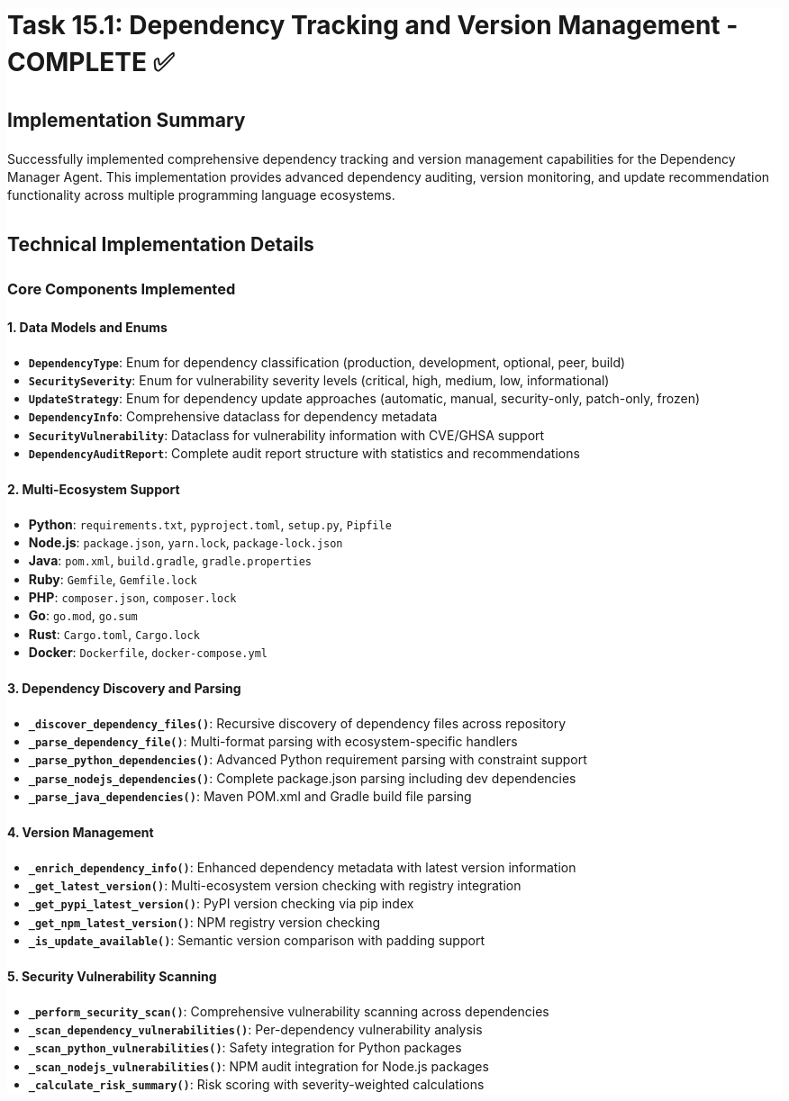 # Task 15.1: Dependency Tracking and Version Management - COMPLETE ✅

## Implementation Summary

Successfully implemented comprehensive dependency tracking and version management capabilities for the Dependency Manager Agent. This implementation provides advanced dependency auditing, version monitoring, and update recommendation functionality across multiple programming language ecosystems.

## Technical Implementation Details

### Core Components Implemented

#### 1. Data Models and Enums
- **`DependencyType`**: Enum for dependency classification (production, development, optional, peer, build)
- **`SecuritySeverity`**: Enum for vulnerability severity levels (critical, high, medium, low, informational)
- **`UpdateStrategy`**: Enum for dependency update approaches (automatic, manual, security-only, patch-only, frozen)
- **`DependencyInfo`**: Comprehensive dataclass for dependency metadata
- **`SecurityVulnerability`**: Dataclass for vulnerability information with CVE/GHSA support
- **`DependencyAuditReport`**: Complete audit report structure with statistics and recommendations

#### 2. Multi-Ecosystem Support
- **Python**: `requirements.txt`, `pyproject.toml`, `setup.py`, `Pipfile`
- **Node.js**: `package.json`, `yarn.lock`, `package-lock.json`
- **Java**: `pom.xml`, `build.gradle`, `gradle.properties`
- **Ruby**: `Gemfile`, `Gemfile.lock`
- **PHP**: `composer.json`, `composer.lock`
- **Go**: `go.mod`, `go.sum`
- **Rust**: `Cargo.toml`, `Cargo.lock`
- **Docker**: `Dockerfile`, `docker-compose.yml`

#### 3. Dependency Discovery and Parsing
- **`_discover_dependency_files()`**: Recursive discovery of dependency files across repository
- **`_parse_dependency_file()`**: Multi-format parsing with ecosystem-specific handlers
- **`_parse_python_dependencies()`**: Advanced Python requirement parsing with constraint support
- **`_parse_nodejs_dependencies()`**: Complete package.json parsing including dev dependencies
- **`_parse_java_dependencies()`**: Maven POM.xml and Gradle build file parsing

#### 4. Version Management
- **`_enrich_dependency_info()`**: Enhanced dependency metadata with latest version information
- **`_get_latest_version()`**: Multi-ecosystem version checking with registry integration
- **`_get_pypi_latest_version()`**: PyPI version checking via pip index
- **`_get_npm_latest_version()`**: NPM registry version checking
- **`_is_update_available()`**: Semantic version comparison with padding support

#### 5. Security Vulnerability Scanning
- **`_perform_security_scan()`**: Comprehensive vulnerability scanning across dependencies
- **`_scan_dependency_vulnerabilities()`**: Per-dependency vulnerability analysis
- **`_scan_python_vulnerabilities()`**: Safety integration for Python packages
- **`_scan_nodejs_vulnerabilities()`**: NPM audit integration for Node.js packages
- **`_calculate_risk_summary()`**: Risk scoring with severity-weighted calculations
